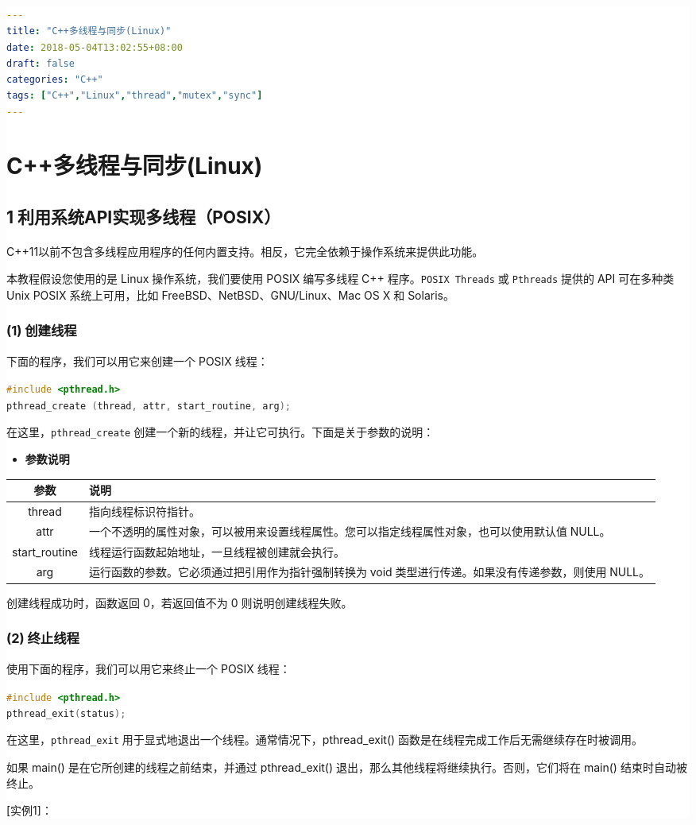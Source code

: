 ```yaml
---
title: "C++多线程与同步(Linux)"
date: 2018-05-04T13:02:55+08:00
draft: false
categories: "C++"
tags: ["C++","Linux","thread","mutex","sync"]
---
```


# C++多线程与同步(Linux)

## 1 利用系统API实现多线程（POSIX）

C\++11以前不包含多线程应用程序的任何内置支持。相反，它完全依赖于操作系统来提供此功能。

本教程假设您使用的是 Linux 操作系统，我们要使用 POSIX 编写多线程 C\++ 程序。`POSIX Threads` 或 `Pthreads` 提供的 API 可在多种类 Unix POSIX 系统上可用，比如 FreeBSD、NetBSD、GNU/Linux、Mac OS X 和 Solaris。

### (1) 创建线程

下面的程序，我们可以用它来创建一个 POSIX 线程：
```c++
#include <pthread.h>
pthread_create (thread, attr, start_routine, arg);
```
在这里，`pthread_create` 创建一个新的线程，并让它可执行。下面是关于参数的说明：

* **参数说明**

|  参数	  |    说明     |
|:--------:|:------------|
|  thread  |  指向线程标识符指针。|
|   attr   |一个不透明的属性对象，可以被用来设置线程属性。您可以指定线程属性对象，也可以使用默认值 NULL。|
| start_routine | 线程运行函数起始地址，一旦线程被创建就会执行。  |
|  arg	 | 运行函数的参数。它必须通过把引用作为指针强制转换为 void 类型进行传递。如果没有传递参数，则使用 NULL。 |

创建线程成功时，函数返回 0，若返回值不为 0 则说明创建线程失败。

### (2) 终止线程

使用下面的程序，我们可以用它来终止一个 POSIX 线程：
```c++
#include <pthread.h>
pthread_exit(status);
```
在这里，`pthread_exit` 用于显式地退出一个线程。通常情况下，pthread_exit() 函数是在线程完成工作后无需继续存在时被调用。

如果 main() 是在它所创建的线程之前结束，并通过 pthread_exit() 退出，那么其他线程将继续执行。否则，它们将在 main() 结束时自动被终止。

[实例1]：
